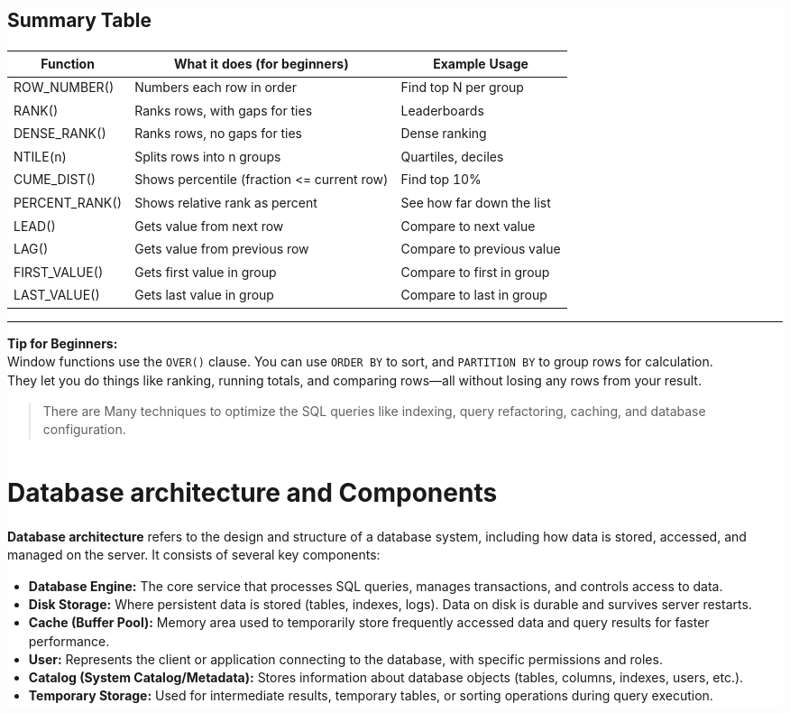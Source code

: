 
## Summary Table

| Function         | What it does (for beginners)                  | Example Usage                        |
|------------------|-----------------------------------------------|--------------------------------------|
| ROW_NUMBER()     | Numbers each row in order                     | Find top N per group                 |
| RANK()           | Ranks rows, with gaps for ties                | Leaderboards                         |
| DENSE_RANK()     | Ranks rows, no gaps for ties                  | Dense ranking                        |
| NTILE(n)         | Splits rows into n groups                     | Quartiles, deciles                   |
| CUME_DIST()      | Shows percentile (fraction <= current row)    | Find top 10%                         |
| PERCENT_RANK()   | Shows relative rank as percent                | See how far down the list             |
| LEAD()           | Gets value from next row                      | Compare to next value                |
| LAG()            | Gets value from previous row                  | Compare to previous value            |
| FIRST_VALUE()    | Gets first value in group                     | Compare to first in group            |
| LAST_VALUE()     | Gets last value in group                      | Compare to last in group             |

---

**Tip for Beginners:**  
Window functions use the `OVER()` clause. You can use `ORDER BY` to sort, and `PARTITION BY` to group rows for calculation.  
They let you do things like ranking, running totals, and comparing rows—all without losing any rows from your result.

>There are Many techniques to optimize the SQL queries like indexing, query refactoring, caching, and database configuration.

# Database architecture and Components

**Database architecture** refers to the design and structure of a database system, including how data is stored, accessed, and managed on the server. It consists of several key components:

- **Database Engine:** The core service that processes SQL queries, manages transactions, and controls access to data.
- **Disk Storage:** Where persistent data is stored (tables, indexes, logs). Data on disk is durable and survives server restarts.
- **Cache (Buffer Pool):** Memory area used to temporarily store frequently accessed data and query results for faster performance.
- **User:** Represents the client or application connecting to the database, with specific permissions and roles.
- **Catalog (System Catalog/Metadata):** Stores information about database objects (tables, columns, indexes, users, etc.).
- **Temporary Storage:** Used for intermediate results, temporary tables, or sorting operations during query execution.
